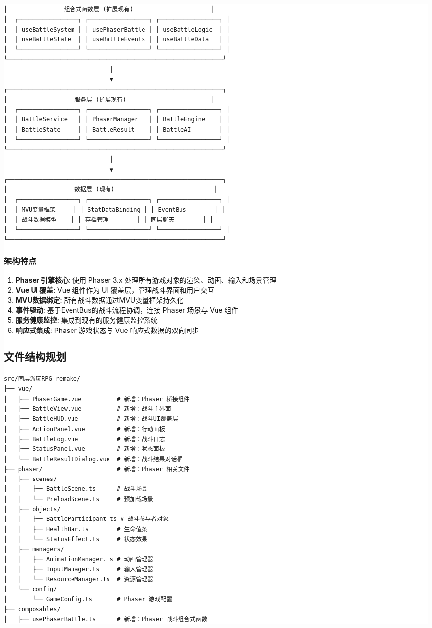 ```text
│                组合式函数层 (扩展现有)                      │
│  ┌─────────────────┐ ┌─────────────────┐ ┌─────────────────┐ │
│  │ useBattleSystem │ │ usePhaserBattle │ │ useBattleLogic  │ │
│  │ useBattleState  │ │ useBattleEvents │ │ useBattleData   │ │
│  └─────────────────┘ └─────────────────┘ └─────────────────┘ │
└─────────────────────────────────────────────────────────────┘
                              │
                              ▼
┌─────────────────────────────────────────────────────────────┐
│                   服务层 (扩展现有)                        │
│  ┌─────────────────┐ ┌─────────────────┐ ┌─────────────────┐ │
│  │ BattleService   │ │ PhaserManager   │ │ BattleEngine    │ │
│  │ BattleState     │ │ BattleResult    │ │ BattleAI        │ │
│  └─────────────────┘ └─────────────────┘ └─────────────────┘ │
└─────────────────────────────────────────────────────────────┘
                              │
                              ▼
┌─────────────────────────────────────────────────────────────┐
│                   数据层 (现有)                            │
│  ┌─────────────────┐ ┌─────────────────┐ ┌─────────────────┐ │
│  │ MVU变量框架     │ │ StatDataBinding │ │ EventBus        │ │
│  │ 战斗数据模型    │ │ 存档管理        │ │ 同层聊天        │ │
│  └─────────────────┘ └─────────────────┘ └─────────────────┘ │
└─────────────────────────────────────────────────────────────┘
```

### 架构特点

1. **Phaser 引擎核心**: 使用 Phaser 3.x 处理所有游戏对象的渲染、动画、输入和场景管理
2. **Vue UI 覆盖**: Vue 组件作为 UI 覆盖层，管理战斗界面和用户交互
3. **MVU数据绑定**: 所有战斗数据通过MVU变量框架持久化
4. **事件驱动**: 基于EventBus的战斗流程协调，连接 Phaser 场景与 Vue 组件
5. **服务健康监控**: 集成到现有的服务健康监控系统
6. **响应式集成**: Phaser 游戏状态与 Vue 响应式数据的双向同步

## 文件结构规划

```
src/同层游玩RPG_remake/
├── vue/
│   ├── PhaserGame.vue          # 新增：Phaser 桥接组件
│   ├── BattleView.vue          # 新增：战斗主界面
│   ├── BattleHUD.vue           # 新增：战斗UI覆盖层
│   ├── ActionPanel.vue         # 新增：行动面板
│   ├── BattleLog.vue           # 新增：战斗日志
│   ├── StatusPanel.vue         # 新增：状态面板
│   └── BattleResultDialog.vue  # 新增：战斗结果对话框
├── phaser/                     # 新增：Phaser 相关文件
│   ├── scenes/
│   │   ├── BattleScene.ts      # 战斗场景
│   │   └── PreloadScene.ts     # 预加载场景
│   ├── objects/
│   │   ├── BattleParticipant.ts # 战斗参与者对象
│   │   ├── HealthBar.ts        # 生命值条
│   │   └── StatusEffect.ts     # 状态效果
│   ├── managers/
│   │   ├── AnimationManager.ts # 动画管理器
│   │   ├── InputManager.ts     # 输入管理器
│   │   └── ResourceManager.ts  # 资源管理器
│   └── config/
│       └── GameConfig.ts       # Phaser 游戏配置
├── composables/
│   ├── usePhaserBattle.ts      # 新增：Phaser 战斗组合式函数
```